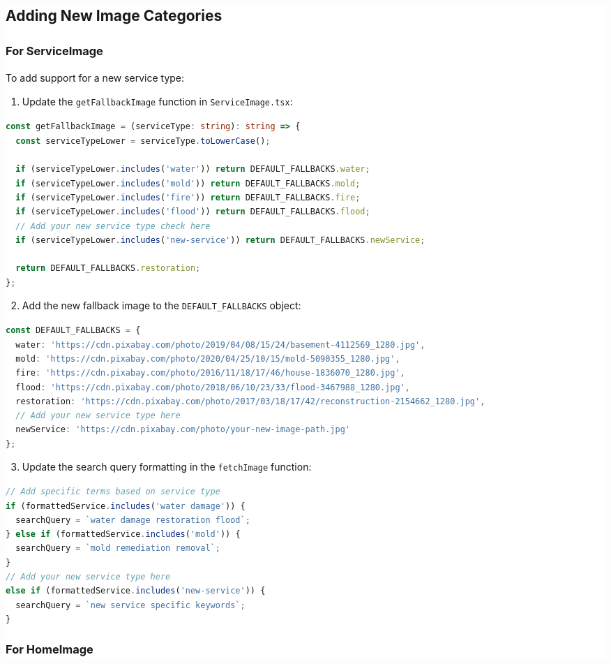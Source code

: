 ## Adding New Image Categories

### For ServiceImage

To add support for a new service type:

1. Update the `getFallbackImage` function in `ServiceImage.tsx`:

```typescript
const getFallbackImage = (serviceType: string): string => {
  const serviceTypeLower = serviceType.toLowerCase();
  
  if (serviceTypeLower.includes('water')) return DEFAULT_FALLBACKS.water;
  if (serviceTypeLower.includes('mold')) return DEFAULT_FALLBACKS.mold;
  if (serviceTypeLower.includes('fire')) return DEFAULT_FALLBACKS.fire;
  if (serviceTypeLower.includes('flood')) return DEFAULT_FALLBACKS.flood;
  // Add your new service type check here
  if (serviceTypeLower.includes('new-service')) return DEFAULT_FALLBACKS.newService;
  
  return DEFAULT_FALLBACKS.restoration;
};
```

2. Add the new fallback image to the `DEFAULT_FALLBACKS` object:

```typescript
const DEFAULT_FALLBACKS = {
  water: 'https://cdn.pixabay.com/photo/2019/04/08/15/24/basement-4112569_1280.jpg',
  mold: 'https://cdn.pixabay.com/photo/2020/04/25/10/15/mold-5090355_1280.jpg',
  fire: 'https://cdn.pixabay.com/photo/2016/11/18/17/46/house-1836070_1280.jpg',
  flood: 'https://cdn.pixabay.com/photo/2018/06/10/23/33/flood-3467988_1280.jpg',
  restoration: 'https://cdn.pixabay.com/photo/2017/03/18/17/42/reconstruction-2154662_1280.jpg',
  // Add your new service type here
  newService: 'https://cdn.pixabay.com/photo/your-new-image-path.jpg'
};
```

3. Update the search query formatting in the `fetchImage` function:

```typescript
// Add specific terms based on service type
if (formattedService.includes('water damage')) {
  searchQuery = `water damage restoration flood`;
} else if (formattedService.includes('mold')) {
  searchQuery = `mold remediation removal`;
} 
// Add your new service type here
else if (formattedService.includes('new-service')) {
  searchQuery = `new service specific keywords`;
}
```

### For HomeImage
